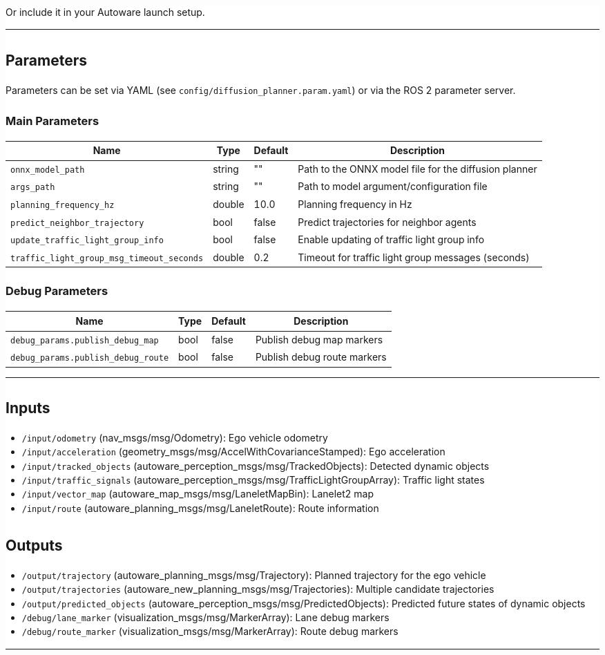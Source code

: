 Or include it in your Autoware launch setup.

---

## Parameters

Parameters can be set via YAML (see `config/diffusion_planner.param.yaml`) or via the ROS 2 parameter server.

### Main Parameters

| Name                                   | Type    | Default         | Description                                                      |
|---------------------------------------- |---------|-----------------|------------------------------------------------------------------|
| `onnx_model_path`                      | string  | ""              | Path to the ONNX model file for the diffusion planner            |
| `args_path`                            | string  | ""              | Path to model argument/configuration file                        |
| `planning_frequency_hz`                | double  | 10.0            | Planning frequency in Hz                                         |
| `predict_neighbor_trajectory`           | bool    | false           | Predict trajectories for neighbor agents                         |
| `update_traffic_light_group_info`       | bool    | false           | Enable updating of traffic light group info                      |
| `traffic_light_group_msg_timeout_seconds`| double | 0.2             | Timeout for traffic light group messages (seconds)               |

### Debug Parameters

| Name                        | Type  | Default | Description                       |
|-----------------------------|-------|---------|-----------------------------------|
| `debug_params.publish_debug_map`   | bool  | false   | Publish debug map markers         |
| `debug_params.publish_debug_route` | bool  | false   | Publish debug route markers       |

---

## Inputs

- `/input/odometry` (nav_msgs/msg/Odometry): Ego vehicle odometry
- `/input/acceleration` (geometry_msgs/msg/AccelWithCovarianceStamped): Ego acceleration
- `/input/tracked_objects` (autoware_perception_msgs/msg/TrackedObjects): Detected dynamic objects
- `/input/traffic_signals` (autoware_perception_msgs/msg/TrafficLightGroupArray): Traffic light states
- `/input/vector_map` (autoware_map_msgs/msg/LaneletMapBin): Lanelet2 map
- `/input/route` (autoware_planning_msgs/msg/LaneletRoute): Route information

## Outputs

- `/output/trajectory` (autoware_planning_msgs/msg/Trajectory): Planned trajectory for the ego vehicle
- `/output/trajectories` (autoware_new_planning_msgs/msg/Trajectories): Multiple candidate trajectories
- `/output/predicted_objects` (autoware_perception_msgs/msg/PredictedObjects): Predicted future states of dynamic objects
- `/debug/lane_marker` (visualization_msgs/msg/MarkerArray): Lane debug markers
- `/debug/route_marker` (visualization_msgs/msg/MarkerArray): Route debug markers

---